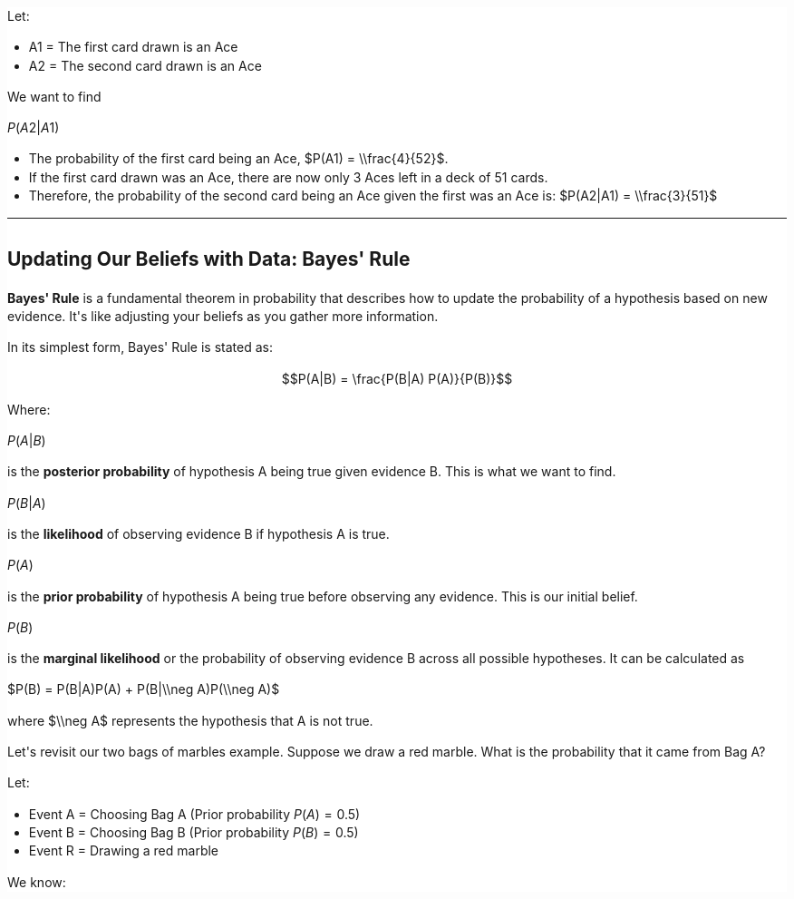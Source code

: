 Let:

  * A1 = The first card drawn is an Ace
  * A2 = The second card drawn is an Ace

We want to find 

$P(A2|A1)$

  * The probability of the first card being an Ace, $P(A1) = \\frac{4}{52}$.
  * If the first card drawn was an Ace, there are now only 3 Aces left in a deck of 51 cards.
  * Therefore, the probability of the second card being an Ace given the first was an Ace is:
    $P(A2|A1) = \\frac{3}{51}$

-----

## Updating Our Beliefs with Data: Bayes' Rule

**Bayes' Rule** is a fundamental theorem in probability that describes how to update the probability of a hypothesis based on new evidence. It's like adjusting your beliefs as you gather more information.

In its simplest form, Bayes' Rule is stated as:

$$P(A|B) = \frac{P(B|A) P(A)}{P(B)}$$

Where:

  $P(A|B)$
  
  is the **posterior probability** of hypothesis A being true given evidence B. This is what we want to find.
  
  $P(B|A)$
  
  is the **likelihood** of observing evidence B if hypothesis A is true.
  
  $P(A)$
  
  is the **prior probability** of hypothesis A being true before observing any evidence. This is our initial belief.
  
  $P(B)$
  
  is the **marginal likelihood** or the probability of observing evidence B across all possible hypotheses. It can be calculated as 
  
  $P(B) = P(B|A)P(A) + P(B|\\neg A)P(\\neg A)$
  
  where $\\neg A$ represents the hypothesis that A is not true.

Let's revisit our two bags of marbles example. Suppose we draw a red marble. What is the probability that it came from Bag A?

Let:

  * Event A = Choosing Bag A (Prior probability $P(A) = 0.5$)
  * Event B = Choosing Bag B (Prior probability $P(B) = 0.5$)
  * Event R = Drawing a red marble

We know:
